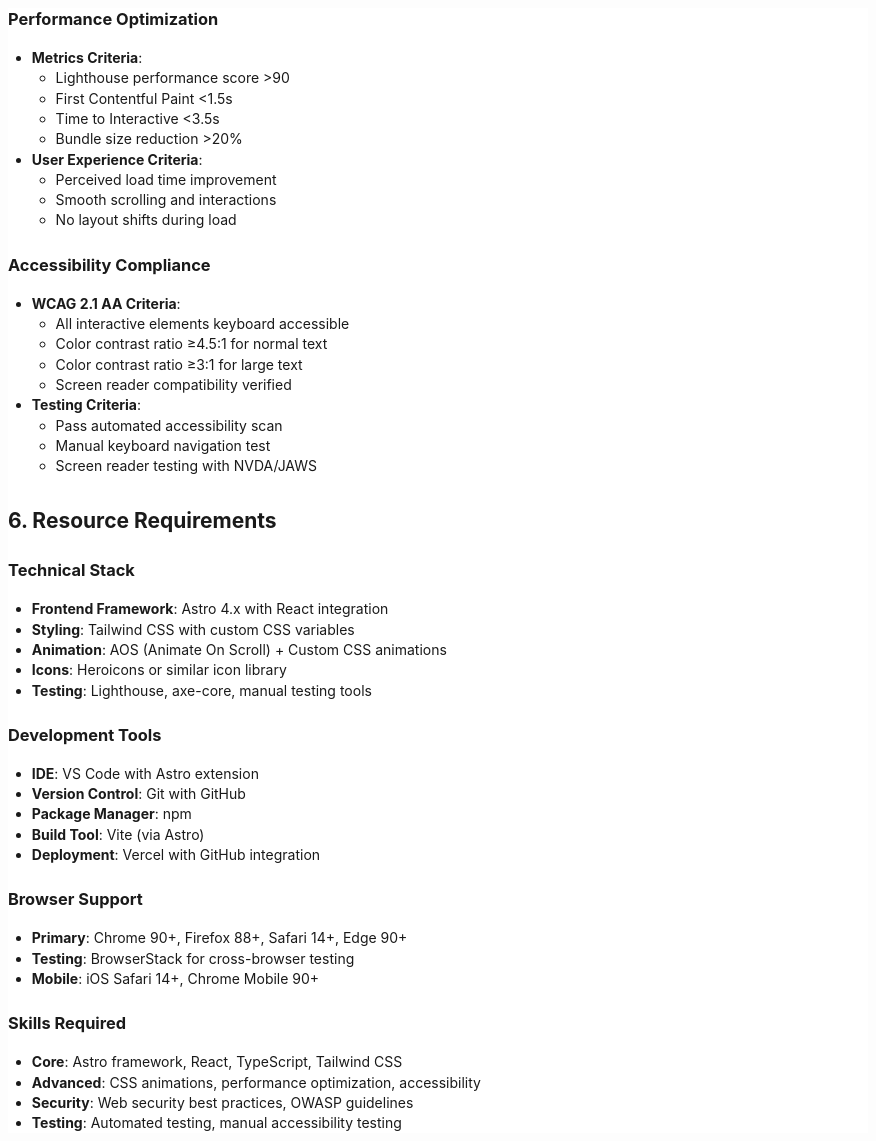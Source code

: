 ### Performance Optimization
- **Metrics Criteria**:
  - Lighthouse performance score >90
  - First Contentful Paint <1.5s
  - Time to Interactive <3.5s
  - Bundle size reduction >20%
- **User Experience Criteria**:
  - Perceived load time improvement
  - Smooth scrolling and interactions
  - No layout shifts during load

### Accessibility Compliance
- **WCAG 2.1 AA Criteria**:
  - All interactive elements keyboard accessible
  - Color contrast ratio ≥4.5:1 for normal text
  - Color contrast ratio ≥3:1 for large text
  - Screen reader compatibility verified
- **Testing Criteria**:
  - Pass automated accessibility scan
  - Manual keyboard navigation test
  - Screen reader testing with NVDA/JAWS

## 6. Resource Requirements

### Technical Stack
- **Frontend Framework**: Astro 4.x with React integration
- **Styling**: Tailwind CSS with custom CSS variables
- **Animation**: AOS (Animate On Scroll) + Custom CSS animations
- **Icons**: Heroicons or similar icon library
- **Testing**: Lighthouse, axe-core, manual testing tools

### Development Tools
- **IDE**: VS Code with Astro extension
- **Version Control**: Git with GitHub
- **Package Manager**: npm
- **Build Tool**: Vite (via Astro)
- **Deployment**: Vercel with GitHub integration

### Browser Support
- **Primary**: Chrome 90+, Firefox 88+, Safari 14+, Edge 90+
- **Testing**: BrowserStack for cross-browser testing
- **Mobile**: iOS Safari 14+, Chrome Mobile 90+

### Skills Required
- **Core**: Astro framework, React, TypeScript, Tailwind CSS
- **Advanced**: CSS animations, performance optimization, accessibility
- **Security**: Web security best practices, OWASP guidelines
- **Testing**: Automated testing, manual accessibility testing
